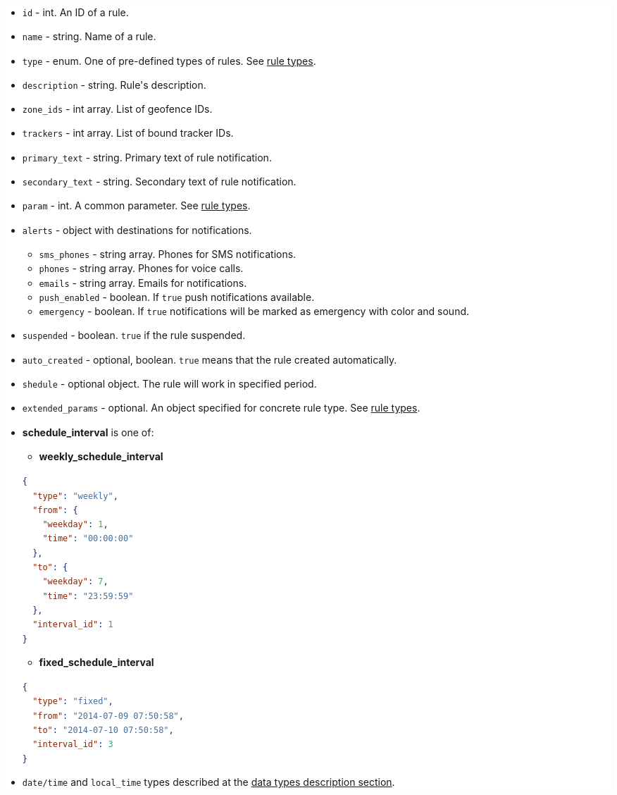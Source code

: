 * `id` - int. An ID of a rule.
* `name` - string. Name of a rule.
* `type` - enum. One of pre-defined types of rules. See [rule types](./rule_types.md).
* `description` - string. Rule's description.
* `zone_ids` - int array. List of geofence IDs.
* `trackers` - int array. List of bound tracker IDs.
* `primary_text` - string. Primary text of rule notification.
* `secondary_text` - string. Secondary text of rule notification.
* `param` - int. A common parameter. See [rule types](./rule_types.md).
* `alerts` - object with destinations for notifications. 
    * `sms_phones` - string array. Phones for SMS notifications.
    * `phones` - string array. Phones for voice calls.
    * `emails` - string array. Emails for notifications.
    * `push_enabled` - boolean. If `true` push notifications available.
    * `emergency` - boolean. If `true` notifications will be marked as emergency with color and sound.
* `suspended` - boolean. `true` if the rule suspended.
* `auto_created` - optional, boolean. `true` means that the rule created automatically.
* `shedule` - optional object. The rule will work in specified period. 
* `extended_params` - optional. An object specified for concrete rule type. See [rule types](./rule_types.md).

* **schedule_interval** is one of:

    * **weekly_schedule_interval**
    
    ```json
    {
      "type": "weekly",
      "from": {
        "weekday": 1,
        "time": "00:00:00"
      },
      "to": {
        "weekday": 7,
        "time": "23:59:59"
      },
      "interval_id": 1
    }
    ```
    * **fixed_schedule_interval**
    
    ```json
    {
      "type": "fixed",
      "from": "2014-07-09 07:50:58",
      "to": "2014-07-10 07:50:58",
      "interval_id": 3
    }
    ```

* `date/time` and `local_time` types described at 
the [data types description section](../../../../getting-started.md#data-types).

